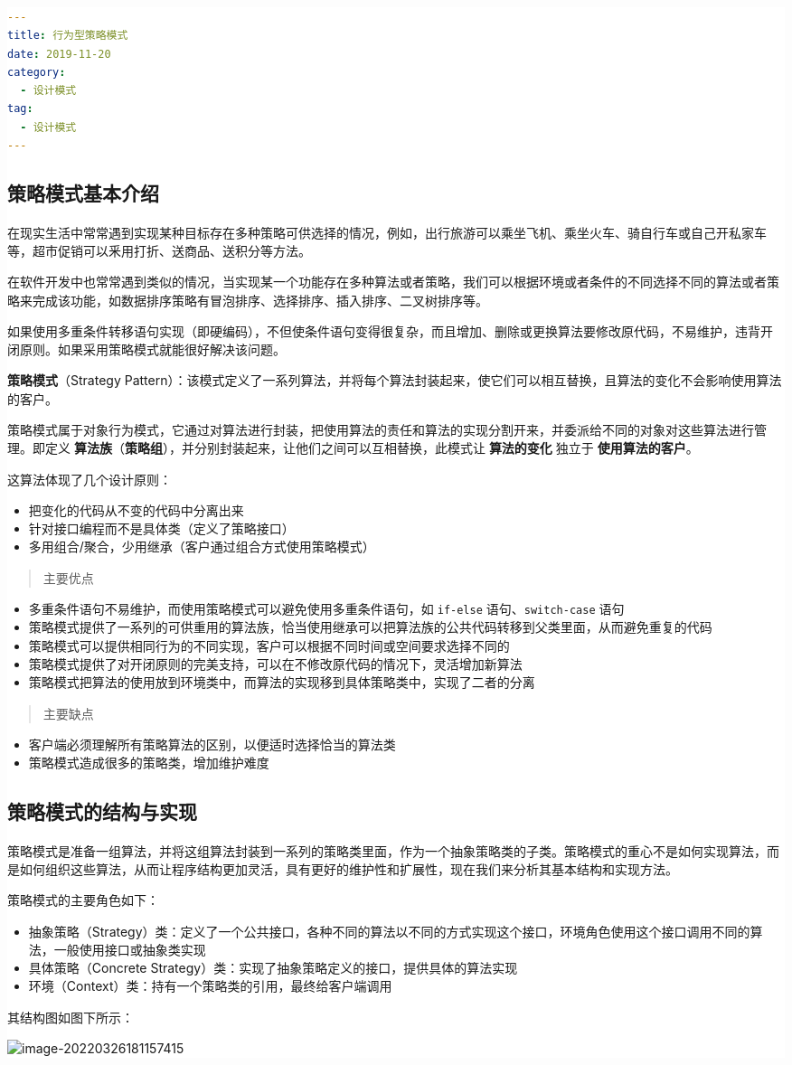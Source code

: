 ```yaml
---
title: 行为型策略模式
date: 2019-11-20
category:
  - 设计模式
tag:
  - 设计模式
---
```


## 策略模式基本介绍

在现实生活中常常遇到实现某种目标存在多种策略可供选择的情况，例如，出行旅游可以乘坐飞机、乘坐火车、骑自行车或自己开私家车等，超市促销可以釆用打折、送商品、送积分等方法。

在软件开发中也常常遇到类似的情况，当实现某一个功能存在多种算法或者策略，我们可以根据环境或者条件的不同选择不同的算法或者策略来完成该功能，如数据排序策略有冒泡排序、选择排序、插入排序、二叉树排序等。

如果使用多重条件转移语句实现（即硬编码），不但使条件语句变得很复杂，而且增加、删除或更换算法要修改原代码，不易维护，违背开闭原则。如果采用策略模式就能很好解决该问题。

**策略模式**（Strategy Pattern）：该模式定义了一系列算法，并将每个算法封装起来，使它们可以相互替换，且算法的变化不会影响使用算法的客户。

策略模式属于对象行为模式，它通过对算法进行封装，把使用算法的责任和算法的实现分割开来，并委派给不同的对象对这些算法进行管理。即定义 **算法族**（**策略组**），并分别封装起来，让他们之间可以互相替换，此模式让 **算法的变化** 独立于 **使用算法的客户**。

这算法体现了几个设计原则：

- 把变化的代码从不变的代码中分离出来
- 针对接口编程而不是具体类（定义了策略接口）
- 多用组合/聚合，少用继承（客户通过组合方式使用策略模式）

> 主要优点

- 多重条件语句不易维护，而使用策略模式可以避免使用多重条件语句，如 `if-else` 语句、`switch-case` 语句
- 策略模式提供了一系列的可供重用的算法族，恰当使用继承可以把算法族的公共代码转移到父类里面，从而避免重复的代码
- 策略模式可以提供相同行为的不同实现，客户可以根据不同时间或空间要求选择不同的
- 策略模式提供了对开闭原则的完美支持，可以在不修改原代码的情况下，灵活增加新算法
- 策略模式把算法的使用放到环境类中，而算法的实现移到具体策略类中，实现了二者的分离

> 主要缺点

- 客户端必须理解所有策略算法的区别，以便适时选择恰当的算法类
- 策略模式造成很多的策略类，增加维护难度

## 策略模式的结构与实现

策略模式是准备一组算法，并将这组算法封装到一系列的策略类里面，作为一个抽象策略类的子类。策略模式的重心不是如何实现算法，而是如何组织这些算法，从而让程序结构更加灵活，具有更好的维护性和扩展性，现在我们来分析其基本结构和实现方法。

策略模式的主要角色如下：

- 抽象策略（Strategy）类：定义了一个公共接口，各种不同的算法以不同的方式实现这个接口，环境角色使用这个接口调用不同的算法，一般使用接口或抽象类实现
- 具体策略（Concrete Strategy）类：实现了抽象策略定义的接口，提供具体的算法实现
- 环境（Context）类：持有一个策略类的引用，最终给客户端调用

其结构图如图下所示：

![image-20220326181157415](https://fastly.jsdelivr.net/gh/Kele-Bingtang/static/img/design-pattern/20220326181158.png)
